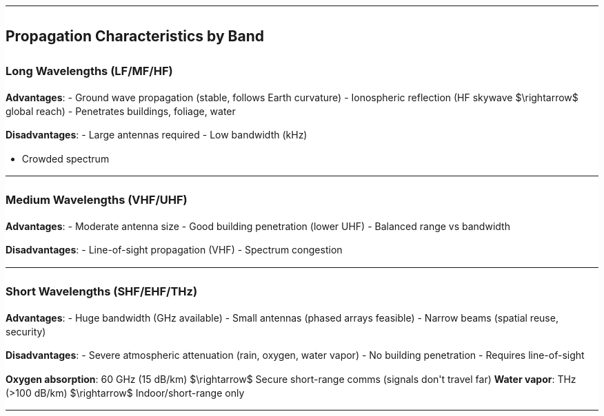 <div class="center">

------------------------------------------------------------------------

</div>

## Propagation Characteristics by Band

### Long Wavelengths (LF/MF/HF)

**Advantages**: - Ground wave propagation (stable, follows Earth
curvature) - Ionospheric reflection (HF skywave
\$\rightarrow\$ global reach) - Penetrates buildings,
foliage, water

**Disadvantages**: - Large antennas required - Low bandwidth (kHz)
- Crowded spectrum

<div class="center">

------------------------------------------------------------------------

</div>

### Medium Wavelengths (VHF/UHF)

**Advantages**: - Moderate antenna size - Good building penetration
(lower UHF) - Balanced range vs bandwidth

**Disadvantages**: - Line-of-sight propagation (VHF) - Spectrum
congestion

<div class="center">

------------------------------------------------------------------------

</div>

### Short Wavelengths (SHF/EHF/THz)

**Advantages**: - Huge bandwidth (GHz available) - Small antennas
(phased arrays feasible) - Narrow beams (spatial reuse, security)

**Disadvantages**: - Severe atmospheric attenuation (rain, oxygen,
water vapor) - No building penetration - Requires line-of-sight

**Oxygen absorption**: 60 GHz (15 dB/km)
\$\rightarrow\$ Secure short-range comms (signals
don't travel far) **Water vapor**: THz
(\>100 dB/km) \$\rightarrow\$ Indoor/short-range
only

<div class="center">

------------------------------------------------------------------------

</div>
